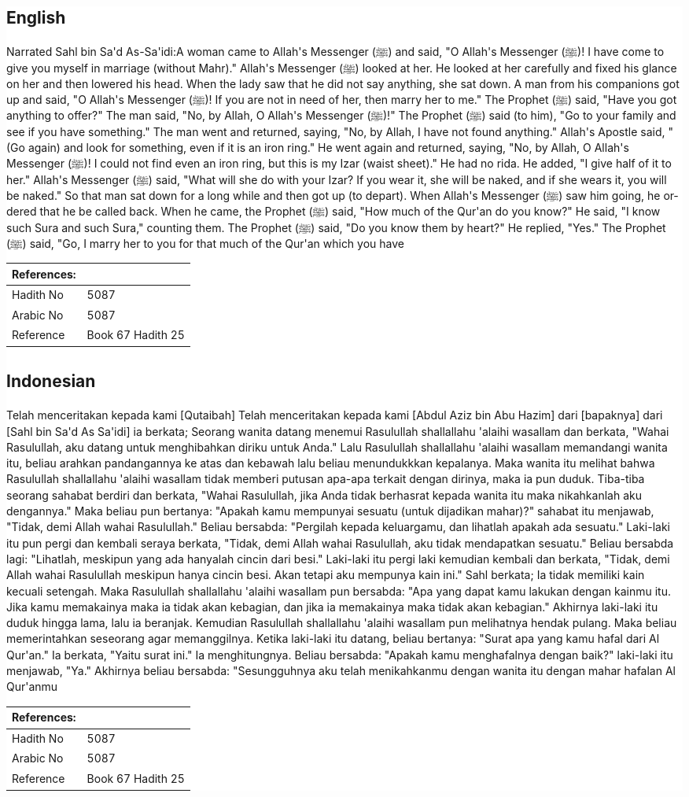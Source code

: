 ## English


<div dir="ltr" lang="en" style={{fontSize:'larger',backgroundColor:'#f8f9fa',padding:20}}>
Narrated Sahl bin Sa'd As-Sa'idi:A woman came to Allah's Messenger (ﷺ) and said, "O Allah's Messenger (ﷺ)! I have come to give you myself in marriage (without Mahr)." Allah's Messenger (ﷺ) looked at her. He looked at her carefully and fixed his glance on her and then lowered his head. When the lady saw that he did not say anything, she sat down. A man from his companions got up and said, "O Allah's Messenger (ﷺ)! If you are not in need of her, then marry her to me." The Prophet (ﷺ) said, "Have you got anything to offer?" The man said, "No, by Allah, O Allah's Messenger (ﷺ)!" The Prophet (ﷺ) said (to him), "Go to your family and see if you have something." The man went and returned, saying, "No, by Allah, I have not found anything." Allah's Apostle said, "(Go again) and look for something, even if it is an iron ring." He went again and returned, saying, "No, by Allah, O Allah's Messenger (ﷺ)! I could not find even an iron ring, but this is my Izar (waist sheet)." He had no rida. He added, "I give half of it to her." Allah's Messenger (ﷺ) said, "What will she do with your Izar? If you wear it, she will be naked, and if she wears it, you will be naked." So that man sat down for a long while and then got up (to depart). When Allah's Messenger (ﷺ) saw him going, he ordered that he be called back. When he came, the Prophet (ﷺ) said, "How much of the Qur'an do you know?" He said, "I know such Sura and such Sura," counting them. The Prophet (ﷺ) said, "Do you know them by heart?" He replied, "Yes." The Prophet (ﷺ) said, "Go, I marry her to you for that much of the Qur'an which you have
</div>
<div style={{backgroundColor:'#f8f9fa',padding:20, marginBottom: 10}}><table> <thead> <tr> <th>References:</th> <th></th> </tr> </thead> <tbody><tr><td>Hadith No</td><td>5087</td></tr><tr><td>Arabic No</td><td>5087</td></tr><tr><td>Reference</td><td>Book 67 Hadith 25</td></tr></tbody></table></div>

## Indonesian


<div dir="ltr" lang="id" style={{fontSize:'larger',backgroundColor:'#f8f9fa',padding:20}}>
Telah menceritakan kepada kami [Qutaibah] Telah menceritakan kepada kami [Abdul Aziz bin Abu Hazim] dari [bapaknya] dari [Sahl bin Sa'd As Sa'idi] ia berkata; Seorang wanita datang menemui Rasulullah shallallahu 'alaihi wasallam dan berkata, "Wahai Rasulullah, aku datang untuk menghibahkan diriku untuk Anda." Lalu Rasulullah shallallahu 'alaihi wasallam memandangi wanita itu, beliau arahkan pandangannya ke atas dan kebawah lalu beliau menundukkkan kepalanya. Maka wanita itu melihat bahwa Rasulullah shallallahu 'alaihi wasallam tidak memberi putusan apa-apa terkait dengan dirinya, maka ia pun duduk. Tiba-tiba seorang sahabat berdiri dan berkata, "Wahai Rasulullah, jika Anda tidak berhasrat kepada wanita itu maka nikahkanlah aku dengannya." Maka beliau pun bertanya: "Apakah kamu mempunyai sesuatu (untuk dijadikan mahar)?" sahabat itu menjawab, "Tidak, demi Allah wahai Rasulullah." Beliau bersabda: "Pergilah kepada keluargamu, dan lihatlah apakah ada sesuatu." Laki-laki itu pun pergi dan kembali seraya berkata, "Tidak, demi Allah wahai Rasulullah, aku tidak mendapatkan sesuatu." Beliau bersabda lagi: "Lihatlah, meskipun yang ada hanyalah cincin dari besi." Laki-laki itu pergi laki kemudian kembali dan berkata, "Tidak, demi Allah wahai Rasulullah meskipun hanya cincin besi. Akan tetapi aku mempunya kain ini." Sahl berkata; Ia tidak memiliki kain kecuali setengah. Maka Rasulullah shallallahu 'alaihi wasallam pun bersabda: "Apa yang dapat kamu lakukan dengan kainmu itu. Jika kamu memakainya maka ia tidak akan kebagian, dan jika ia memakainya maka tidak akan kebagian." Akhirnya laki-laki itu duduk hingga lama, lalu ia beranjak. Kemudian Rasulullah shallallahu 'alaihi wasallam pun melihatnya hendak pulang. Maka beliau memerintahkan seseorang agar memanggilnya. Ketika laki-laki itu datang, beliau bertanya: "Surat apa yang kamu hafal dari Al Qur'an." Ia berkata, "Yaitu surat ini." Ia menghitungnya. Beliau bersabda: "Apakah kamu menghafalnya dengan baik?" laki-laki itu menjawab, "Ya." Akhirnya beliau bersabda: "Sesungguhnya aku telah menikahkanmu dengan wanita itu dengan mahar hafalan Al Qur'anmu
</div>
<div style={{backgroundColor:'#f8f9fa',padding:20, marginBottom: 10}}><table> <thead> <tr> <th>References:</th> <th></th> </tr> </thead> <tbody><tr><td>Hadith No</td><td>5087</td></tr><tr><td>Arabic No</td><td>5087</td></tr><tr><td>Reference</td><td>Book 67 Hadith 25</td></tr></tbody></table></div>
